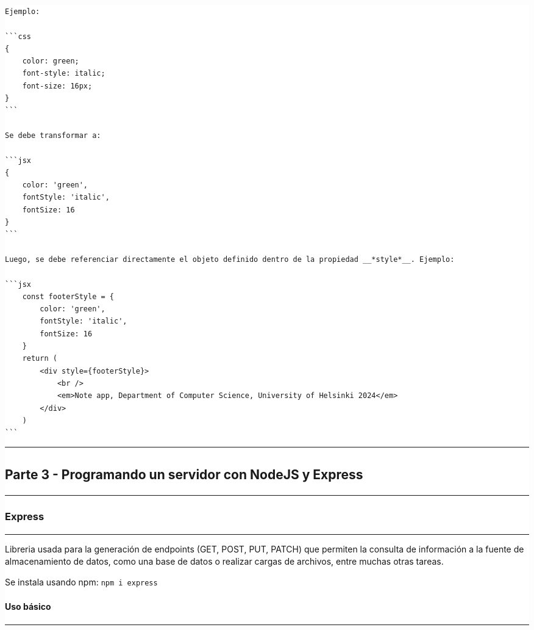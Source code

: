     Ejemplo:

    ```css
    {
        color: green;
        font-style: italic;
        font-size: 16px;
    }
    ```

    Se debe transformar a:

    ```jsx
    {
        color: 'green',
        fontStyle: 'italic',
        fontSize: 16
    }
    ```

    Luego, se debe referenciar directamente el objeto definido dentro de la propiedad __*style*__. Ejemplo:

    ```jsx
        const footerStyle = {
            color: 'green',
            fontStyle: 'italic',
            fontSize: 16
        }
        return (
            <div style={footerStyle}>
                <br />
                <em>Note app, Department of Computer Science, University of Helsinki 2024</em>
            </div>
        )
    ```

---

## Parte 3 - Programando un servidor con NodeJS y Express

---

### Express

---

Libreria usada para la generación de endpoints (GET, POST, PUT, PATCH) que permiten la consulta de información a la fuente de almacenamiento de datos, como una base de datos o realizar cargas de archivos, entre muchas otras tareas.

Se instala usando npm: `npm i express`

#### Uso básico

---